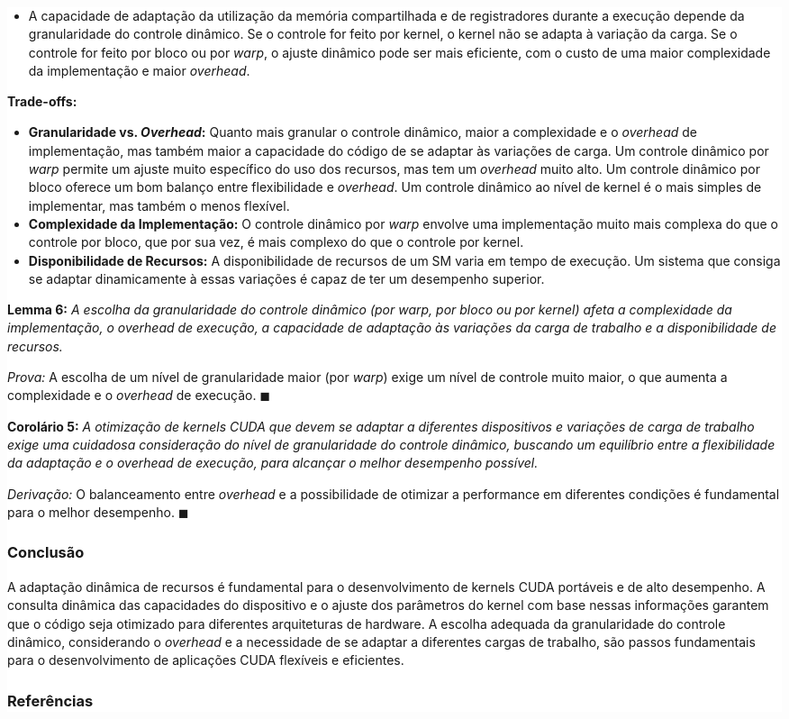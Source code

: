 *   A capacidade de adaptação da utilização da memória compartilhada e de registradores durante a execução depende da granularidade do controle dinâmico. Se o controle for feito por kernel, o kernel não se adapta à variação da carga. Se o controle for feito por bloco ou por *warp*, o ajuste dinâmico pode ser mais eficiente, com o custo de uma maior complexidade da implementação e maior *overhead*.

**Trade-offs:**

*   **Granularidade vs. *Overhead*:** Quanto mais granular o controle dinâmico, maior a complexidade e o *overhead* de implementação, mas também maior a capacidade do código de se adaptar às variações de carga. Um controle dinâmico por *warp* permite um ajuste muito específico do uso dos recursos, mas tem um *overhead* muito alto. Um controle dinâmico por bloco oferece um bom balanço entre flexibilidade e *overhead*. Um controle dinâmico ao nível de kernel é o mais simples de implementar, mas também o menos flexível.
*   **Complexidade da Implementação:** O controle dinâmico por *warp* envolve uma implementação muito mais complexa do que o controle por bloco, que por sua vez, é mais complexo do que o controle por kernel.
*  **Disponibilidade de Recursos:** A disponibilidade de recursos de um SM varia em tempo de execução. Um sistema que consiga se adaptar dinamicamente à essas variações é capaz de ter um desempenho superior.

**Lemma 6:** *A escolha da granularidade do controle dinâmico (por warp, por bloco ou por kernel) afeta a complexidade da implementação, o *overhead* de execução, a capacidade de adaptação às variações da carga de trabalho e a disponibilidade de recursos.*

*Prova:* A escolha de um nível de granularidade maior (por *warp*) exige um nível de controle muito maior, o que aumenta a complexidade e o *overhead* de execução. $\blacksquare$

**Corolário 5:** *A otimização de kernels CUDA que devem se adaptar a diferentes dispositivos e variações de carga de trabalho exige uma cuidadosa consideração do nível de granularidade do controle dinâmico, buscando um equilíbrio entre a flexibilidade da adaptação e o overhead de execução, para alcançar o melhor desempenho possível.*

*Derivação:* O balanceamento entre *overhead* e a possibilidade de otimizar a performance em diferentes condições é fundamental para o melhor desempenho. $\blacksquare$

### Conclusão

A adaptação dinâmica de recursos é fundamental para o desenvolvimento de kernels CUDA portáveis e de alto desempenho. A consulta dinâmica das capacidades do dispositivo e o ajuste dos parâmetros do kernel com base nessas informações garantem que o código seja otimizado para diferentes arquiteturas de hardware. A escolha adequada da granularidade do controle dinâmico, considerando o *overhead* e a necessidade de se adaptar a diferentes cargas de trabalho, são passos fundamentais para o desenvolvimento de aplicações CUDA flexíveis e eficientes.

### Referências

[^11]: "Note that the number of registers available to each SM varies from device to device. An application can dynamically determine the number of registers available in each SM of the device used and choose a version of the kernel that uses the number of registers appropriate for the device." *(Trecho do Capítulo 5, página 116)*
